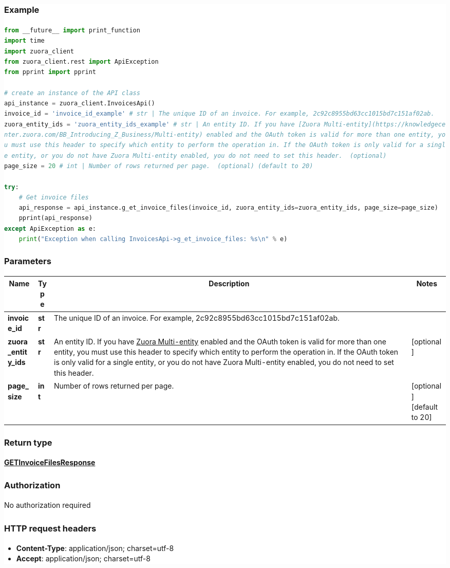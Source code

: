 ### Example
```python
from __future__ import print_function
import time
import zuora_client
from zuora_client.rest import ApiException
from pprint import pprint

# create an instance of the API class
api_instance = zuora_client.InvoicesApi()
invoice_id = 'invoice_id_example' # str | The unique ID of an invoice. For example, 2c92c8955bd63cc1015bd7c151af02ab. 
zuora_entity_ids = 'zuora_entity_ids_example' # str | An entity ID. If you have [Zuora Multi-entity](https://knowledgecenter.zuora.com/BB_Introducing_Z_Business/Multi-entity) enabled and the OAuth token is valid for more than one entity, you must use this header to specify which entity to perform the operation in. If the OAuth token is only valid for a single entity, or you do not have Zuora Multi-entity enabled, you do not need to set this header.  (optional)
page_size = 20 # int | Number of rows returned per page.  (optional) (default to 20)

try:
    # Get invoice files
    api_response = api_instance.g_et_invoice_files(invoice_id, zuora_entity_ids=zuora_entity_ids, page_size=page_size)
    pprint(api_response)
except ApiException as e:
    print("Exception when calling InvoicesApi->g_et_invoice_files: %s\n" % e)
```

### Parameters

Name | Type | Description  | Notes
------------- | ------------- | ------------- | -------------
 **invoice_id** | **str**| The unique ID of an invoice. For example, 2c92c8955bd63cc1015bd7c151af02ab.  | 
 **zuora_entity_ids** | **str**| An entity ID. If you have [Zuora Multi-entity](https://knowledgecenter.zuora.com/BB_Introducing_Z_Business/Multi-entity) enabled and the OAuth token is valid for more than one entity, you must use this header to specify which entity to perform the operation in. If the OAuth token is only valid for a single entity, or you do not have Zuora Multi-entity enabled, you do not need to set this header.  | [optional] 
 **page_size** | **int**| Number of rows returned per page.  | [optional] [default to 20]

### Return type

[**GETInvoiceFilesResponse**](GETInvoiceFilesResponse.md)

### Authorization

No authorization required

### HTTP request headers

 - **Content-Type**: application/json; charset=utf-8
 - **Accept**: application/json; charset=utf-8
